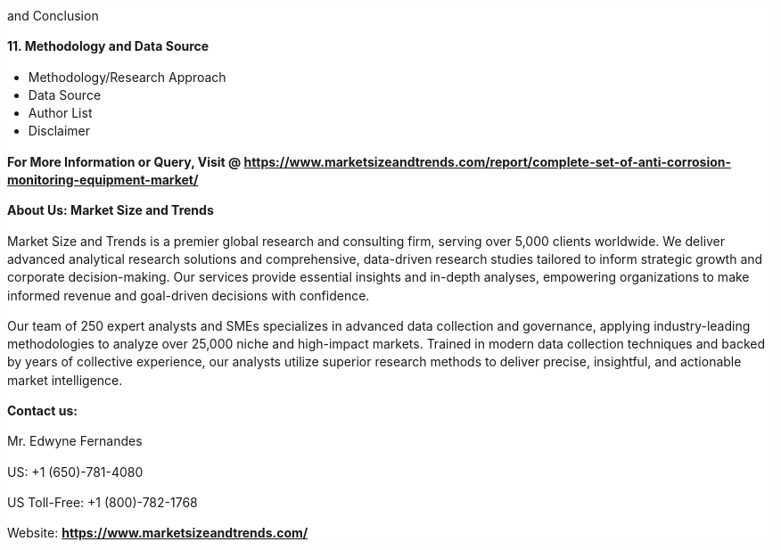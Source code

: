 and Conclusion</strong></p><p><strong>11. Methodology and Data Source</strong></p><ul><li>Methodology/Research Approach</li><li>Data Source</li><li>Author List</li><li>Disclaimer</li></ul></p><p><strong>For More Information or Query, Visit @ <a href="https://www.marketsizeandtrends.com/report/complete-set-of-anti-corrosion-monitoring-equipment-market/">https://www.marketsizeandtrends.com/report/complete-set-of-anti-corrosion-monitoring-equipment-market/</a></strong></p><p><strong>About Us: Market Size and Trends</strong></p><p>Market Size and Trends is a premier global research and consulting firm, serving over 5,000 clients worldwide. We deliver advanced analytical research solutions and comprehensive, data-driven research studies tailored to inform strategic growth and corporate decision-making. Our services provide essential insights and in-depth analyses, empowering organizations to make informed revenue and goal-driven decisions with confidence.</p><p>Our team of 250 expert analysts and SMEs specializes in advanced data collection and governance, applying industry-leading methodologies to analyze over 25,000 niche and high-impact markets. Trained in modern data collection techniques and backed by years of collective experience, our analysts utilize superior research methods to deliver precise, insightful, and actionable market intelligence.</p><p><strong>Contact us:</strong></p><p>Mr. Edwyne Fernandes</p><p>US: +1 (650)-781-4080</p><p>US Toll-Free: +1 (800)-782-1768</p><p>Website: <strong><a href="https://www.marketsizeandtrends.com/">https://www.marketsizeandtrends.com/</a></strong></p>
